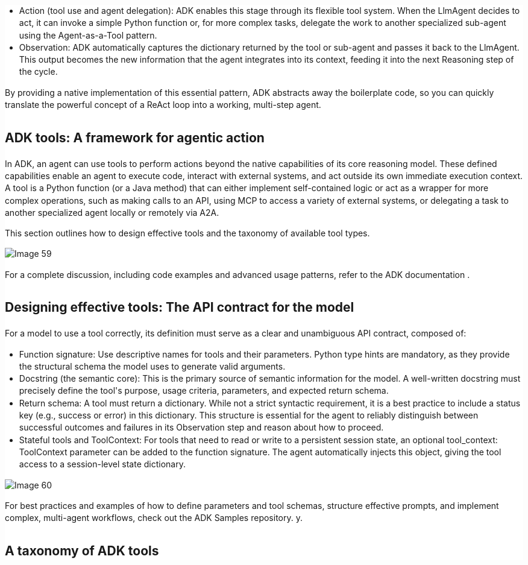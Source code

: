 - Action (tool use and agent delegation): ADK enables this stage through its flexible tool system. When the LlmAgent decides to act, it can invoke a simple Python function or, for more complex tasks, delegate the work to another specialized sub-agent using the Agent-as-a-Tool pattern.
- Observation: ADK automatically captures the dictionary returned by the tool or sub-agent and passes it back to the LlmAgent. This output becomes the new information that the agent integrates into its context, feeding it into the next Reasoning step of the cycle.

By providing a native implementation of this essential pattern, ADK abstracts away the boilerplate code, so you can quickly translate the powerful concept of a ReAct loop into a working, multi-step agent.

## ADK tools: A framework for agentic action

In ADK, an agent can use tools to perform actions beyond the native capabilities of its core reasoning model. These defined capabilities enable an agent to execute code, interact with external systems, and act outside its own immediate execution context. A tool is a Python function (or a Java method) that can either implement self-contained logic or act as a wrapper for more complex operations, such as making calls to an API, using MCP to access a variety of external systems, or delegating a task to another specialized agent locally or remotely via A2A.

This section outlines how to design effective tools and the taxonomy of available tool types.

![Image 59](images/startup_technical_guide_ai_agents_final/startup_technical_guide_ai_agents_final_img_058.png)

For a complete discussion, including code examples and advanced usage patterns, refer to the ADK documentation .

## Designing effective tools: The API contract for the model

For a model to use a tool correctly, its definition must serve as a clear and unambiguous API contract, composed of:

- Function signature: Use descriptive names for tools and their parameters. Python type hints are mandatory, as they provide the structural schema the model uses to generate valid arguments.
- Docstring (the semantic core): This is the primary source of semantic information for the model. A well-written docstring must precisely define the tool's purpose, usage criteria, parameters, and expected return schema.
- Return schema: A tool must return a dictionary. While not a strict syntactic requirement, it is a best practice to include a status key (e.g., success or error) in this dictionary. This structure is essential for the agent to reliably distinguish between successful outcomes and failures in its Observation step and reason about how to proceed.
- Stateful tools and ToolContext: For tools that need to read or write to a persistent session state, an optional tool\_context: ToolContext parameter can be added to the function signature. The agent automatically injects this object, giving the tool access to a session-level state dictionary.

![Image 60](images/startup_technical_guide_ai_agents_final/startup_technical_guide_ai_agents_final_img_059.png)

For best practices and examples of how to define parameters and tool schemas, structure effective prompts, and implement complex, multi-agent workflows, check out the ADK Samples repository. y.

## A taxonomy of ADK tools
